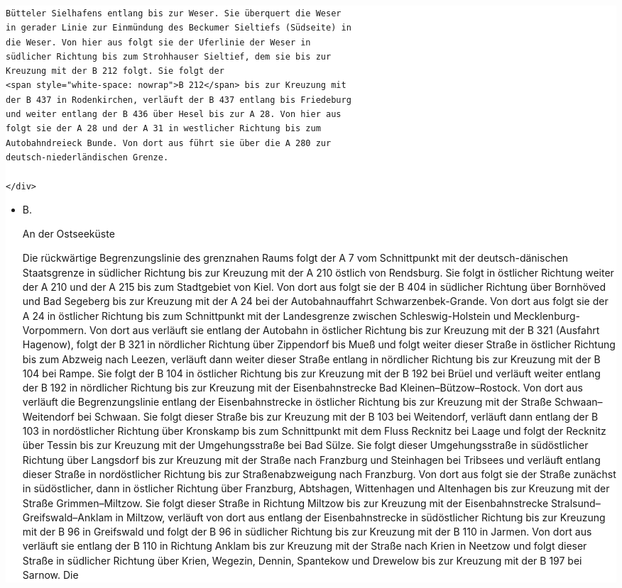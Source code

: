     Bütteler Sielhafens entlang bis zur Weser. Sie überquert die Weser
    in gerader Linie zur Einmündung des Beckumer Sieltiefs (Südseite) in
    die Weser. Von hier aus folgt sie der Uferlinie der Weser in
    südlicher Richtung bis zum Strohhauser Sieltief, dem sie bis zur
    Kreuzung mit der B 212 folgt. Sie folgt der
    <span style="white-space: nowrap">B 212</span> bis zur Kreuzung mit
    der B 437 in Rodenkirchen, verläuft der B 437 entlang bis Friedeburg
    und weiter entlang der B 436 über Hesel bis zur A 28. Von hier aus
    folgt sie der A 28 und der A 31 in westlicher Richtung bis zum
    Autobahndreieck Bunde. Von dort aus führt sie über die A 280 zur
    deutsch-niederländischen Grenze.
    
    </div>

  - B.
    
    <div style="">
    
    An der Ostseeküste
    
    </div>
    
    <div style="">
    
    Die rückwärtige Begrenzungslinie des grenznahen Raums folgt der A 7
    vom Schnittpunkt mit der deutsch-dänischen Staatsgrenze in südlicher
    Richtung bis zur Kreuzung mit der A 210 östlich von Rendsburg. Sie
    folgt in östlicher Richtung weiter der A 210 und der A 215 bis zum
    Stadtgebiet von Kiel. Von dort aus folgt sie der
    <span style="white-space: nowrap">B 404</span> in südlicher Richtung
    über Bornhöved und Bad Segeberg bis zur Kreuzung mit der A 24 bei
    der Autobahnauffahrt Schwarzenbek-Grande. Von dort aus folgt sie der
    A 24 in östlicher Richtung bis zum Schnittpunkt mit der Landesgrenze
    zwischen Schleswig-Holstein und Mecklenburg-Vorpommern. Von dort aus
    verläuft sie entlang der Autobahn in östlicher Richtung bis zur
    Kreuzung mit der B 321 (Ausfahrt Hagenow), folgt der
    <span style="white-space: nowrap">B 321</span> in nördlicher
    Richtung über Zippendorf bis Mueß und folgt weiter dieser Straße in
    östlicher Richtung bis zum Abzweig nach Leezen, verläuft dann
    weiter dieser Straße entlang in nördlicher Richtung bis zur Kreuzung
    mit der B 104 bei Rampe. Sie folgt der B 104 in östlicher Richtung
    bis zur Kreuzung mit der B 192 bei Brüel und verläuft weiter entlang
    der B 192 in nördlicher Richtung bis zur Kreuzung mit der
    Eisenbahnstrecke Bad Kleinen–Bützow–Rostock. Von dort aus verläuft
    die Begrenzungslinie entlang der Eisenbahnstrecke in östlicher
    Richtung bis zur Kreuzung mit der Straße Schwaan–Weitendorf bei
    Schwaan. Sie folgt dieser Straße bis zur Kreuzung mit der B 103 bei
    Weitendorf, verläuft dann entlang der B 103 in nordöstlicher
    Richtung über Kronskamp bis zum Schnittpunkt mit dem Fluss Recknitz
    bei Laage und folgt der Recknitz über Tessin bis zur Kreuzung mit
    der Umgehungsstraße bei Bad Sülze. Sie folgt dieser Umgehungsstraße
    in südöstlicher Richtung über Langsdorf bis zur Kreuzung mit der
    Straße nach Franzburg und Steinhagen bei Tribsees und verläuft
    entlang dieser Straße in nordöstlicher Richtung bis zur
    Straßenabzweigung nach Franzburg. Von dort aus folgt sie der Straße
    zunächst in südöstlicher, dann in östlicher Richtung über Franzburg,
    Abtshagen, Wittenhagen und Altenhagen bis zur Kreuzung mit der
    Straße Grimmen–Miltzow. Sie folgt dieser Straße in Richtung Miltzow
    bis zur Kreuzung mit der Eisenbahnstrecke
    Stralsund–Greifswald–Anklam in Miltzow, verläuft von dort aus
    entlang der Eisenbahnstrecke in südöstlicher Richtung bis zur
    Kreuzung mit der B 96 in Greifswald und folgt der B 96 in südlicher
    Richtung bis zur Kreuzung mit der B 110 in Jarmen. Von dort aus
    verläuft sie entlang der B 110 in Richtung Anklam bis zur Kreuzung
    mit der Straße nach Krien in Neetzow und folgt dieser Straße in
    südlicher Richtung über Krien, Wegezin, Dennin, Spantekow und
    Drewelow bis zur Kreuzung mit der B 197 bei Sarnow. Die